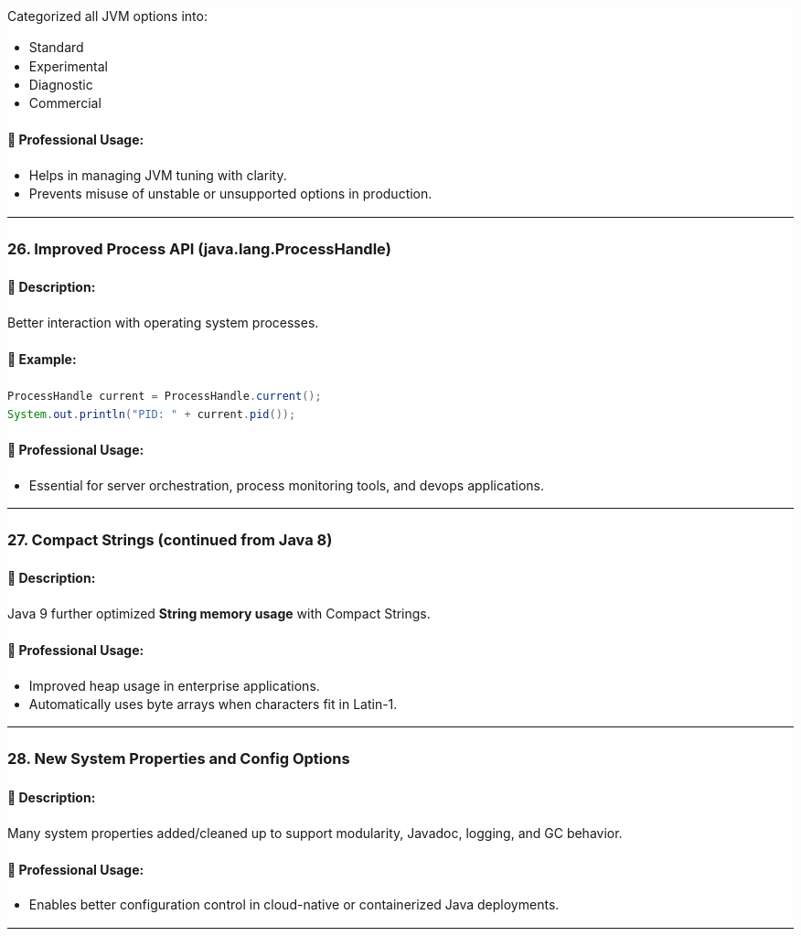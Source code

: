 Categorized all JVM options into:

- Standard
- Experimental
- Diagnostic
- Commercial

#### 🔹 Professional Usage:

- Helps in managing JVM tuning with clarity.
- Prevents misuse of unstable or unsupported options in production.

---

### 26. **Improved Process API (java.lang.ProcessHandle)**

#### 🔹 Description:

Better interaction with operating system processes.

#### 🔹 Example:

```java
ProcessHandle current = ProcessHandle.current();
System.out.println("PID: " + current.pid());
```

#### 🔹 Professional Usage:

- Essential for server orchestration, process monitoring tools, and devops applications.

---

### 27. **Compact Strings (continued from Java 8)**

#### 🔹 Description:

Java 9 further optimized **String memory usage** with Compact Strings.

#### 🔹 Professional Usage:

- Improved heap usage in enterprise applications.
- Automatically uses byte arrays when characters fit in Latin-1.

---

### 28. **New System Properties and Config Options**

#### 🔹 Description:

Many system properties added/cleaned up to support modularity, Javadoc, logging, and GC behavior.

#### 🔹 Professional Usage:

- Enables better configuration control in cloud-native or containerized Java deployments.

---